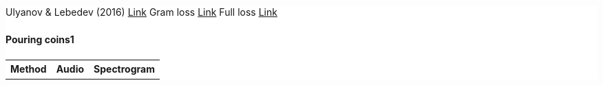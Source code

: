 <tr>
<td>Ulyanov & Lebedev (2016)</td>
<td>
  <audio controls>
    <source src="/audio_textures/assets/baselines/ulyanov/Pigeons_cooing.ogg">
    <source src="/audio_textures/assets/baselines/ulyanov/Pigeons_cooing.mp3">
    <source src="/audio_textures/assets/baselines/ulyanov/Pigeons_cooing.wav">
  </audio>
</td>
<td>
  <a href="/audio_textures/assets/baselines/ulyanov/Pigeons_cooing.png">Link</a>
</td>
</tr>

<tr>
<td>Gram loss</td>
<td>
  <audio controls>
    <source src="/audio_textures/assets/baselines/gram/Pigeons_cooing.ogg">
    <source src="/audio_textures/assets/baselines/gram/Pigeons_cooing.mp3">
    <source src="/audio_textures/assets/baselines/gram/Pigeons_cooing.wav">
  </audio>
</td>
<td>
  <a href="/audio_textures/assets/baselines/gram/Pigeons_cooing.png">Link</a>
</td>
</tr>

<tr>
<td>Full loss</td>
<td>
  <audio controls>
    <source src="/audio_textures/assets/baselines/full_loss/Pigeons_cooing.ogg">
    <source src="/audio_textures/assets/baselines/full_loss/Pigeons_cooing.mp3">
    <source src="/audio_textures/assets/baselines/full_loss/Pigeons_cooing.wav">
  </audio>
</td>
<td>
  <a href="/audio_textures/assets/baselines/full_loss/Pigeons_cooing.png">Link</a>
</td>
</tr>

</table>
</center>

#### Pouring coins1

<center>
<table>

<tr>
  <th>Method</th>
  <th>Audio</th>
  <th>Spectrogram</th>
</tr>
